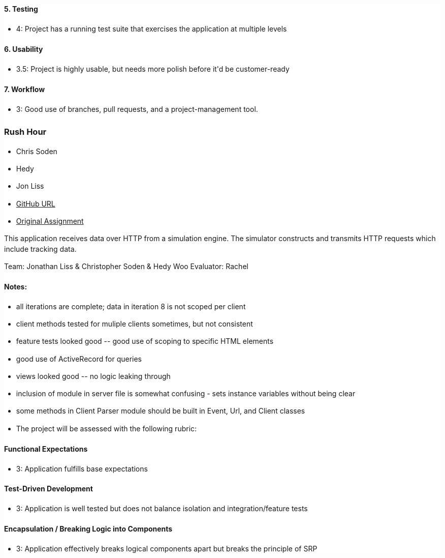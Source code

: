 #### 5. Testing

* 4: Project has a running test suite that exercises the application at multiple levels

#### 6. Usability

* 3.5: Project is highly usable, but needs more polish before it'd be customer-ready

#### 7. Workflow

* 3: Good use of branches, pull requests, and a project-management tool.



### Rush Hour

* Chris Soden
* Hedy
* Jon Liss


* [GitHub URL](https://github.com/seeker105/rush-hour-skeleton)
* [Original Assignment](https://github.com/turingschool/curriculum/blob/master/source/projects/rush_hour.md)

This application receives data over HTTP from a simulation engine. The simulator constructs and transmits HTTP requests which include tracking data.

Team: Jonathan Liss & Christopher Soden & Hedy Woo Evaluator: Rachel

#### Notes:

* all iterations are complete; data in iteration 8 is not scoped per client

* client methods tested for muliple clients sometimes, but not consistent

* feature tests looked good -- good use of scoping to specific HTML elements

* good use of ActiveRecord for queries

* views looked good -- no logic leaking through

* inclusion of module in server file is somewhat confusing - sets instance variables without being clear

* some methods in Client Parser module should be built in Event, Url, and Client classes

* The project will be assessed with the following rubric:

#### Functional Expectations

* 3: Application fulfills base expectations

#### Test-Driven Development

* 3: Application is well tested but does not balance isolation and integration/feature tests

#### Encapsulation / Breaking Logic into Components

* 3: Application effectively breaks logical components apart but breaks the principle of SRP
